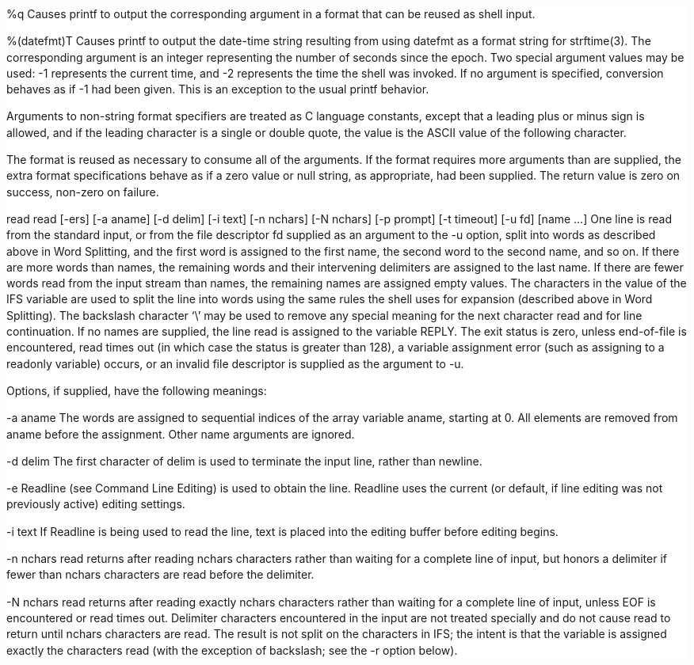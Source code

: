 %q
Causes printf to output the corresponding argument in a format that can be reused as shell input.

%(datefmt)T
Causes printf to output the date-time string resulting from using datefmt as a format string for strftime(3). The corresponding argument is an integer representing the number of seconds since the epoch. Two special argument values may be used: -1 represents the current time, and -2 represents the time the shell was invoked. If no argument is specified, conversion behaves as if -1 had been given. This is an exception to the usual printf behavior.

Arguments to non-string format specifiers are treated as C language constants, except that a leading plus or minus sign is allowed, and if the leading character is a single or double quote, the value is the ASCII value of the following character.

The format is reused as necessary to consume all of the arguments. If the format requires more arguments than are supplied, the extra format specifications behave as if a zero value or null string, as appropriate, had been supplied. The return value is zero on success, non-zero on failure.

read
 read [-ers] [-a aname] [-d delim] [-i text] [-n nchars]
    [-N nchars] [-p prompt] [-t timeout] [-u fd] [name …]
One line is read from the standard input, or from the file descriptor fd supplied as an argument to the -u option, split into words as described above in Word Splitting, and the first word is assigned to the first name, the second word to the second name, and so on. If there are more words than names, the remaining words and their intervening delimiters are assigned to the last name. If there are fewer words read from the input stream than names, the remaining names are assigned empty values. The characters in the value of the IFS variable are used to split the line into words using the same rules the shell uses for expansion (described above in Word Splitting). The backslash character ‘\’ may be used to remove any special meaning for the next character read and for line continuation. If no names are supplied, the line read is assigned to the variable REPLY. The exit status is zero, unless end-of-file is encountered, read times out (in which case the status is greater than 128), a variable assignment error (such as assigning to a readonly variable) occurs, or an invalid file descriptor is supplied as the argument to -u.

Options, if supplied, have the following meanings:

-a aname
The words are assigned to sequential indices of the array variable aname, starting at 0. All elements are removed from aname before the assignment. Other name arguments are ignored.

-d delim
The first character of delim is used to terminate the input line, rather than newline.

-e
Readline (see Command Line Editing) is used to obtain the line. Readline uses the current (or default, if line editing was not previously active) editing settings.

-i text
If Readline is being used to read the line, text is placed into the editing buffer before editing begins.

-n nchars
read returns after reading nchars characters rather than waiting for a complete line of input, but honors a delimiter if fewer than nchars characters are read before the delimiter.

-N nchars
read returns after reading exactly nchars characters rather than waiting for a complete line of input, unless EOF is encountered or read times out. Delimiter characters encountered in the input are not treated specially and do not cause read to return until nchars characters are read. The result is not split on the characters in IFS; the intent is that the variable is assigned exactly the characters read (with the exception of backslash; see the -r option below).
